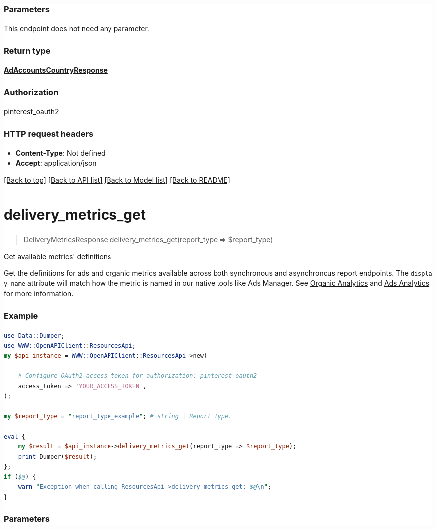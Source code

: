 ### Parameters
This endpoint does not need any parameter.

### Return type

[**AdAccountsCountryResponse**](AdAccountsCountryResponse.md)

### Authorization

[pinterest_oauth2](../README.md#pinterest_oauth2)

### HTTP request headers

 - **Content-Type**: Not defined
 - **Accept**: application/json

[[Back to top]](#) [[Back to API list]](../README.md#documentation-for-api-endpoints) [[Back to Model list]](../README.md#documentation-for-models) [[Back to README]](../README.md)

# **delivery_metrics_get**
> DeliveryMetricsResponse delivery_metrics_get(report_type => $report_type)

Get available metrics' definitions

Get the definitions for ads and organic metrics available across both synchronous and asynchronous report endpoints. The `display_name` attribute will match how the metric is named in our native tools like Ads Manager. See <a href='/docs/content/analytics/'>Organic Analytics</a> and <a href='/docs/ads/ad-analytics-reporting/'>Ads Analytics</a> for more information.

### Example
```perl
use Data::Dumper;
use WWW::OpenAPIClient::ResourcesApi;
my $api_instance = WWW::OpenAPIClient::ResourcesApi->new(

    # Configure OAuth2 access token for authorization: pinterest_oauth2
    access_token => 'YOUR_ACCESS_TOKEN',
);

my $report_type = "report_type_example"; # string | Report type.

eval {
    my $result = $api_instance->delivery_metrics_get(report_type => $report_type);
    print Dumper($result);
};
if ($@) {
    warn "Exception when calling ResourcesApi->delivery_metrics_get: $@\n";
}
```

### Parameters
